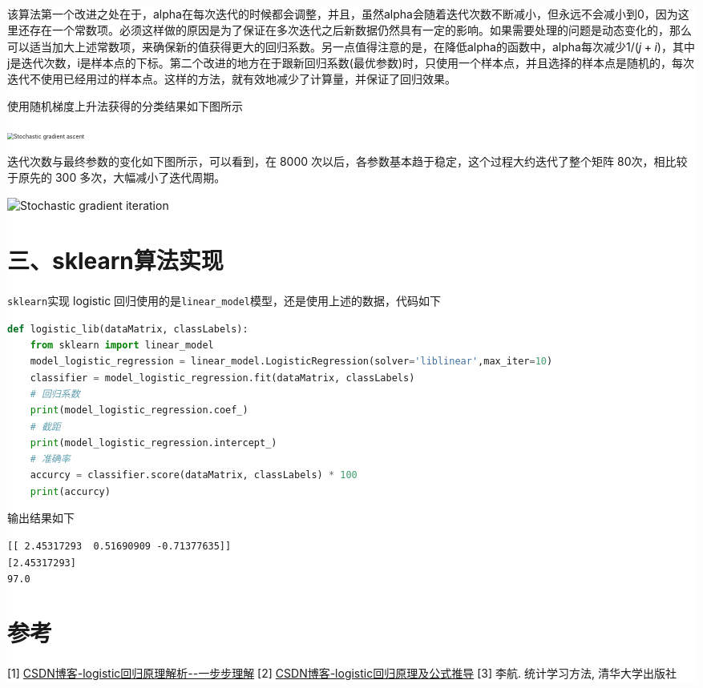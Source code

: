 该算法第一个改进之处在于，alpha在每次迭代的时候都会调整，并且，虽然alpha会随着迭代次数不断减小，但永远不会减小到0，因为这里还存在一个常数项。必须这样做的原因是为了保证在多次迭代之后新数据仍然具有一定的影响。如果需要处理的问题是动态变化的，那么可以适当加大上述常数项，来确保新的值获得更大的回归系数。另一点值得注意的是，在降低alpha的函数中，alpha每次减少$1/(j+i)$，其中j是迭代次数，i是样本点的下标。第二个改进的地方在于跟新回归系数(最优参数)时，只使用一个样本点，并且选择的样本点是随机的，每次迭代不使用已经用过的样本点。这样的方法，就有效地减少了计算量，并保证了回归效果。

使用随机梯度上升法获得的分类结果如下图所示

<img src="https://tva1.sinaimg.cn/large/006tNbRwly1g9jvdhicofj30xc0m8aav.jpg" alt="Stochastic gradient ascent" style="zoom:50%;" />

迭代次数与最终参数的变化如下图所示，可以看到，在 8000 次以后，各参数基本趋于稳定，这个过程大约迭代了整个矩阵 80次，相比较于原先的 300 多次，大幅减小了迭代周期。

![Stochastic gradient iteration](https://tva1.sinaimg.cn/large/006tNbRwly1g9jvkkdadbj30m80m8ab2.jpg)

# 三、sklearn算法实现

`sklearn`实现 logistic 回归使用的是`linear_model`模型，还是使用上述的数据，代码如下

```python
def logistic_lib(dataMatrix, classLabels):
    from sklearn import linear_model
    model_logistic_regression = linear_model.LogisticRegression(solver='liblinear',max_iter=10)
    classifier = model_logistic_regression.fit(dataMatrix, classLabels)
    # 回归系数
    print(model_logistic_regression.coef_)
    # 截距
    print(model_logistic_regression.intercept_)
    # 准确率
    accurcy = classifier.score(dataMatrix, classLabels) * 100
    print(accurcy)
```

输出结果如下

```
[[ 2.45317293  0.51690909 -0.71377635]]
[2.45317293]
97.0
```




# 参考
[1] [CSDN博客-logistic回归原理解析--一步步理解](https://blog.csdn.net/lgb_love/article/details/80592147)
[2] [CSDN博客-logistic回归原理及公式推导](https://blog.csdn.net/AriesSurfer/article/details/41310525)
[3] 李航. 统计学习方法, 清华大学出版社